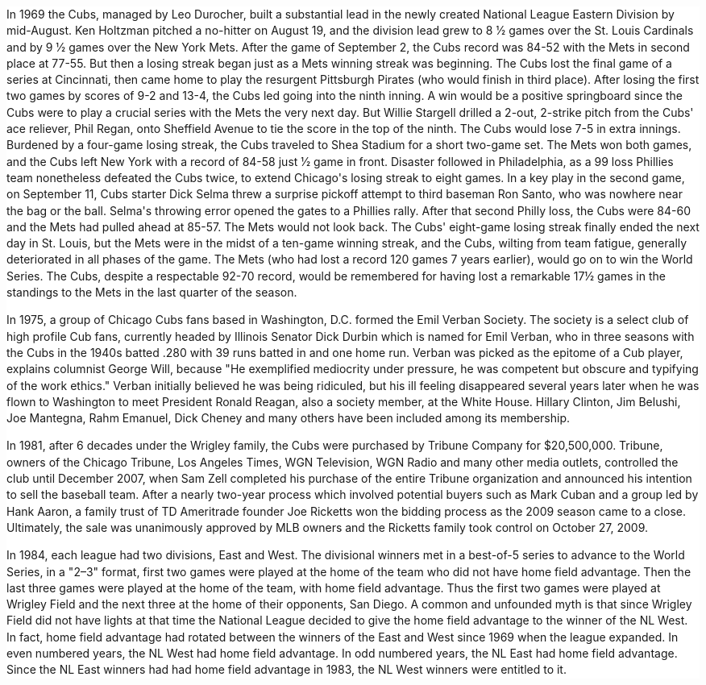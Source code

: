 In 1969 the Cubs, managed by Leo Durocher, built a substantial lead in the newly created National League Eastern Division by mid-August. Ken Holtzman pitched a no-hitter on August 19, and the division lead grew to 8 1⁄2 games over the St. Louis Cardinals and by 9 1⁄2 games over the New York Mets. After the game of September 2, the Cubs record was 84-52 with the Mets in second place at 77-55. But then a losing streak began just as a Mets winning streak was beginning. The Cubs lost the final game of a series at Cincinnati, then came home to play the resurgent Pittsburgh Pirates (who would finish in third place). After losing the first two games by scores of 9-2 and 13-4, the Cubs led going into the ninth inning. A win would be a positive springboard since the Cubs were to play a crucial series with the Mets the very next day. But Willie Stargell drilled a 2-out, 2-strike pitch from the Cubs' ace reliever, Phil Regan, onto Sheffield Avenue to tie the score in the top of the ninth. The Cubs would lose 7-5 in extra innings. Burdened by a four-game losing streak, the Cubs traveled to Shea Stadium for a short two-game set. The Mets won both games, and the Cubs left New York with a record of 84-58 just 1⁄2 game in front. Disaster followed in Philadelphia, as a 99 loss Phillies team nonetheless defeated the Cubs twice, to extend Chicago's losing streak to eight games. In a key play in the second game, on September 11, Cubs starter Dick Selma threw a surprise pickoff attempt to third baseman Ron Santo, who was nowhere near the bag or the ball. Selma's throwing error opened the gates to a Phillies rally. After that second Philly loss, the Cubs were 84-60 and the Mets had pulled ahead at 85-57. The Mets would not look back. The Cubs' eight-game losing streak finally ended the next day in St. Louis, but the Mets were in the midst of a ten-game winning streak, and the Cubs, wilting from team fatigue, generally deteriorated in all phases of the game. The Mets (who had lost a record 120 games 7 years earlier), would go on to win the World Series. The Cubs, despite a respectable 92-70 record, would be remembered for having lost a remarkable 17½ games in the standings to the Mets in the last quarter of the season.

In 1975, a group of Chicago Cubs fans based in Washington, D.C. formed the Emil Verban Society. The society is a select club of high profile Cub fans, currently headed by Illinois Senator Dick Durbin which is named for Emil Verban, who in three seasons with the Cubs in the 1940s batted .280 with 39 runs batted in and one home run. Verban was picked as the epitome of a Cub player, explains columnist George Will, because "He exemplified mediocrity under pressure, he was competent but obscure and typifying of the work ethics." Verban initially believed he was being ridiculed, but his ill feeling disappeared several years later when he was flown to Washington to meet President Ronald Reagan, also a society member, at the White House. Hillary Clinton, Jim Belushi, Joe Mantegna, Rahm Emanuel, Dick Cheney and many others have been included among its membership.

In 1981, after 6 decades under the Wrigley family, the Cubs were purchased by Tribune Company for $20,500,000. Tribune, owners of the Chicago Tribune, Los Angeles Times, WGN Television, WGN Radio and many other media outlets, controlled the club until December 2007, when Sam Zell completed his purchase of the entire Tribune organization and announced his intention to sell the baseball team. After a nearly two-year process which involved potential buyers such as Mark Cuban and a group led by Hank Aaron, a family trust of TD Ameritrade founder Joe Ricketts won the bidding process as the 2009 season came to a close. Ultimately, the sale was unanimously approved by MLB owners and the Ricketts family took control on October 27, 2009.

In 1984, each league had two divisions, East and West. The divisional winners met in a best-of-5 series to advance to the World Series, in a "2–3" format, first two games were played at the home of the team who did not have home field advantage. Then the last three games were played at the home of the team, with home field advantage. Thus the first two games were played at Wrigley Field and the next three at the home of their opponents, San Diego. A common and unfounded myth is that since Wrigley Field did not have lights at that time the National League decided to give the home field advantage to the winner of the NL West. In fact, home field advantage had rotated between the winners of the East and West since 1969 when the league expanded. In even numbered years, the NL West had home field advantage. In odd numbered years, the NL East had home field advantage. Since the NL East winners had had home field advantage in 1983, the NL West winners were entitled to it.
